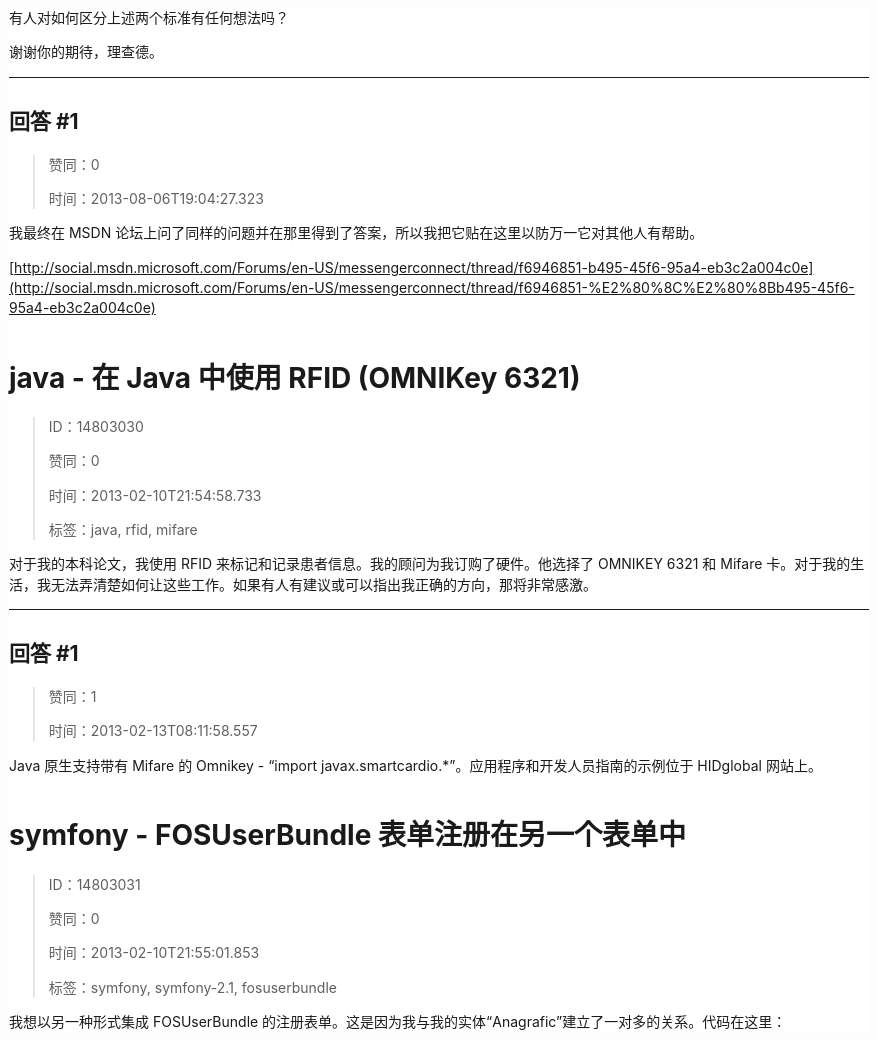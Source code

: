 有人对如何区分上述两个标准有任何想法吗？

谢谢你的期待，理查德。

* * *

## 回答 #1

> 赞同：0
> 
> 时间：2013-08-06T19:04:27.323

我最终在 MSDN 论坛上问了同样的问题并在那里得到了答案，所以我把它贴在这里以防万一它对其他人有帮助。

[http://social.msdn.microsoft.com/Forums/en-US/messengerconnect/thread/f6946851-‌​b495-45f6-95a4-eb3c2a004c0e](http://social.msdn.microsoft.com/Forums/en-US/messengerconnect/thread/f6946851-%E2%80%8C%E2%80%8Bb495-45f6-95a4-eb3c2a004c0e)

# java - 在 Java 中使用 RFID (OMNIKey 6321)

> ID：14803030
> 
> 赞同：0
> 
> 时间：2013-02-10T21:54:58.733
> 
> 标签：java, rfid, mifare

对于我的本科论文，我使用 RFID 来标记和记录患者信息。我的顾问为我订购了硬件。他选择了 OMNIKEY 6321 和 Mifare 卡。对于我的生活，我无法弄清楚如何让这些工作。如果有人有建议或可以指出我正确的方向，那将非常感激。

* * *

## 回答 #1

> 赞同：1
> 
> 时间：2013-02-13T08:11:58.557

Java 原生支持带有 Mifare 的 Omnikey - “import javax.smartcardio.*”。应用程序和开发人员指南的示例位于 HIDglobal 网站上。

# symfony - FOSUserBundle 表单注册在另一个表单中

> ID：14803031
> 
> 赞同：0
> 
> 时间：2013-02-10T21:55:01.853
> 
> 标签：symfony, symfony-2.1, fosuserbundle

我想以另一种形式集成 FOSUserBundle 的注册表单。这是因为我与我的实体“Anagrafic”建立了一对多的关系。代码在这里：
